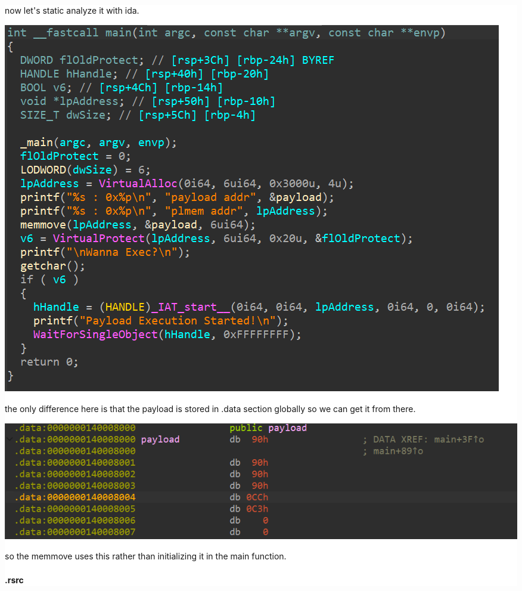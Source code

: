 now let's static analyze it with ida.

![alt text](image-8.png)

the only difference here is that the payload is stored in .data section globally so we can get it from there.

![alt text](image-9.png)

so the memmove uses this rather than initializing it in the main function.

#### .rsrc
